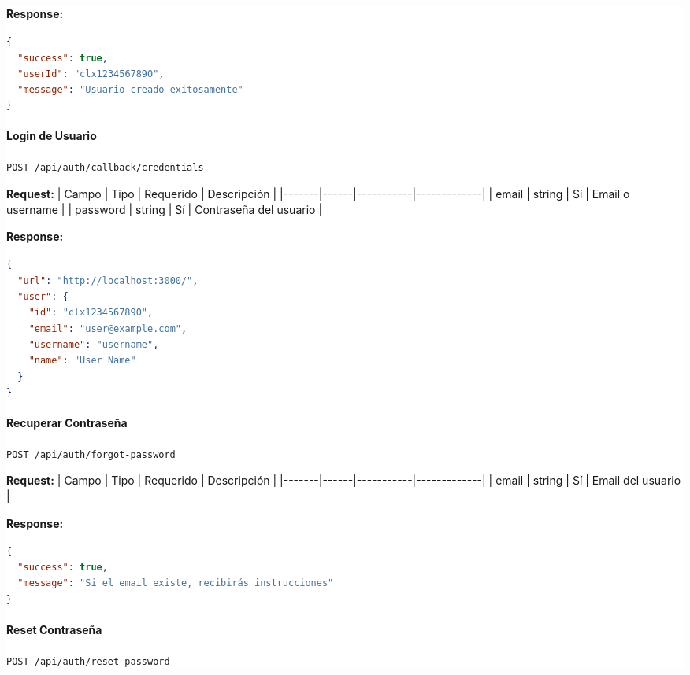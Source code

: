 **Response:**
```json
{
  "success": true,
  "userId": "clx1234567890",
  "message": "Usuario creado exitosamente"
}
```

#### Login de Usuario
```
POST /api/auth/callback/credentials
```

**Request:**
| Campo | Tipo | Requerido | Descripción |
|-------|------|-----------|-------------|
| email | string | Sí | Email o username |
| password | string | Sí | Contraseña del usuario |

**Response:**
```json
{
  "url": "http://localhost:3000/",
  "user": {
    "id": "clx1234567890",
    "email": "user@example.com",
    "username": "username",
    "name": "User Name"
  }
}
```

#### Recuperar Contraseña
```
POST /api/auth/forgot-password
```

**Request:**
| Campo | Tipo | Requerido | Descripción |
|-------|------|-----------|-------------|
| email | string | Sí | Email del usuario |

**Response:**
```json
{
  "success": true,
  "message": "Si el email existe, recibirás instrucciones"
}
```

#### Reset Contraseña
```
POST /api/auth/reset-password
```
